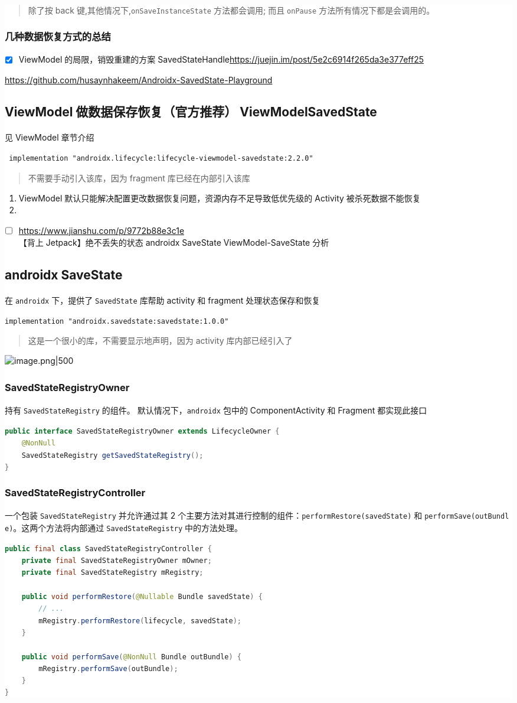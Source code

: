 > 除了按 back 键,其他情况下,`onSaveInstanceState` 方法都会调用; 而且 `onPause` 方法所有情况下都是会调用的。

### 几种数据恢复方式的总结

- [x] ViewModel 的局限，销毁重建的方案 SavedStateHandle<https://juejin.im/post/5e2c6914f265da3e377eff25>

<https://github.com/husaynhakeem/Androidx-SavedState-Playground>

## ViewModel 做数据保存恢复（官方推荐） ViewModelSavedState

见 ViewModel 章节介绍

```
 implementation "androidx.lifecycle:lifecycle-viewmodel-savedstate:2.2.0"
```

> 不需要手动引入该库，因为 fragment 库已经在内部引入该库

1. ViewModel 默认只能解决配置更改数据恢复问题，资源内存不足导致低优先级的 Activity 被杀死数据不能恢复
2. <br />

- [ ] <https://www.jianshu.com/p/9772b88e3c1e><br />【背上 Jetpack】绝不丢失的状态 androidx SaveState ViewModel-SaveState 分析

## androidx SaveState

在 `androidx` 下，提供了 `SavedState` 库帮助 activity 和 fragment 处理状态保存和恢复

```
implementation "androidx.savedstate:savedstate:1.0.0"
```

> 这是一个很小的库，不需要显示地声明，因为 activity 库内部已经引入了

![image.png|500](https://raw.githubusercontent.com/hacket/ObsidianOSS/master/obsidian/202501140003810.png)

### SavedStateRegistryOwner

持有 `SavedStateRegistry` 的组件。 默认情况下，`androidx` 包中的 ComponentActivity 和 Fragment 都实现此接口

```java
public interface SavedStateRegistryOwner extends LifecycleOwner {
    @NonNull
    SavedStateRegistry getSavedStateRegistry();
}
```

### SavedStateRegistryController

一个包装 `SavedStateRegistry` 并允许通过其 2 个主要方法对其进行控制的组件：`performRestore(savedState)` 和 `performSave(outBundle)`。这两个方法将内部通过 `SavedStateRegistry` 中的方法处理。

```java
public final class SavedStateRegistryController {
    private final SavedStateRegistryOwner mOwner;
    private final SavedStateRegistry mRegistry;

    public void performRestore(@Nullable Bundle savedState) {
        // ...
        mRegistry.performRestore(lifecycle, savedState);
    }

    public void performSave(@NonNull Bundle outBundle) {
        mRegistry.performSave(outBundle);
    }
}
```
